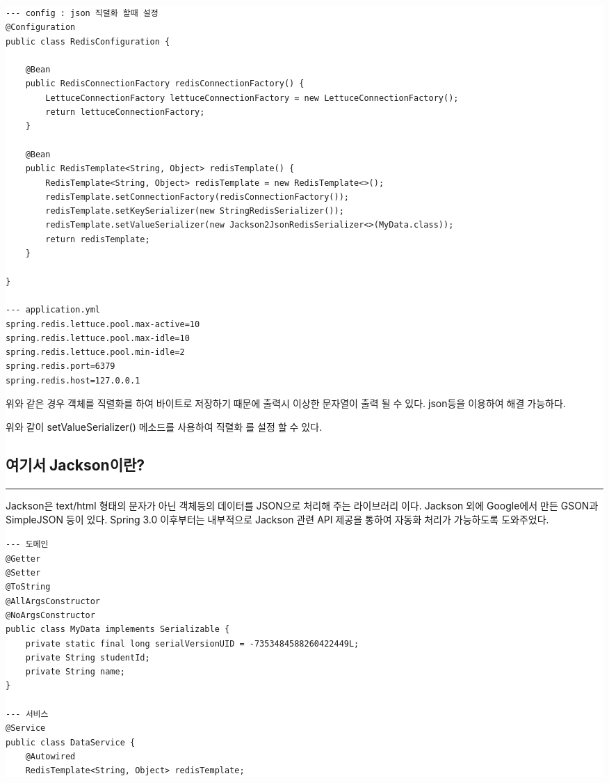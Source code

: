     --- config : json 직렬화 할때 설정 
    @Configuration
    public class RedisConfiguration {
    
        @Bean
        public RedisConnectionFactory redisConnectionFactory() {
            LettuceConnectionFactory lettuceConnectionFactory = new LettuceConnectionFactory();
            return lettuceConnectionFactory;
        }
    
        @Bean
        public RedisTemplate<String, Object> redisTemplate() {
            RedisTemplate<String, Object> redisTemplate = new RedisTemplate<>();
            redisTemplate.setConnectionFactory(redisConnectionFactory());
            redisTemplate.setKeySerializer(new StringRedisSerializer());
            redisTemplate.setValueSerializer(new Jackson2JsonRedisSerializer<>(MyData.class));
            return redisTemplate;
        }
    
    }
    
    --- application.yml 
    spring.redis.lettuce.pool.max-active=10
    spring.redis.lettuce.pool.max-idle=10
    spring.redis.lettuce.pool.min-idle=2
    spring.redis.port=6379
    spring.redis.host=127.0.0.1

위와 같은 경우 객체를 직렬화를 하여 바이트로 저장하기 때문에 출력시 이상한 문자열이 출력 될 수 있다. json등을 이용하여 해결 가능하다.

위와 같이 setValueSerializer() 메소드를 사용하여 직렬화 를 설정 할 수 있다.

## 여기서 Jackson이란?

---

Jackson은 text/html 형태의 문자가 아닌 객체등의 데이터를 JSON으로 처리해 주는 라이브러리 이다. Jackson 외에 Google에서 만든 GSON과 SimpleJSON 등이 있다. Spring 3.0 이후부터는 내부적으로 Jackson 관련 API 제공을 통하여 자동화 처리가 가능하도록 도와주었다.

    --- 도메인 
    @Getter
    @Setter
    @ToString
    @AllArgsConstructor
    @NoArgsConstructor
    public class MyData implements Serializable {
        private static final long serialVersionUID = -7353484588260422449L;
        private String studentId;
        private String name;
    }
    
    --- 서비스 
    @Service
    public class DataService {
        @Autowired
        RedisTemplate<String, Object> redisTemplate;
    